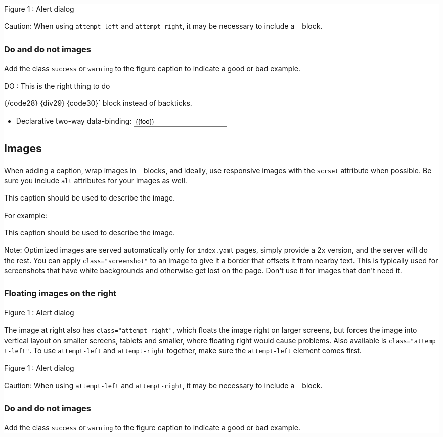 


Figure 1 : Alert dialog


Caution: When using `attempt-left` and `attempt-right`, it may be necessary to include a ` ` block.
### Do and do not images
Add the class `success` or `warning` to the figure caption
to indicate a good or bad example.




DO : This is the right thing to do





{/code28} {div29} {code30}` block instead of backticks.

* Declarative two-way data-binding: <input id="input" value="{{foo}}">

## Images
When adding a caption, wrap images in ` ` blocks, and ideally, use
responsive images with the `scrset` attribute when possible. Be sure you
include `alt` attributes for your images as well.


This caption should be used to describe the image.

For example:


This caption should be used to describe the image.

Note: Optimized images are served automatically only for `index.yaml` pages,
simply provide a 2x version, and the server will do the rest.
You can apply `class="screenshot"` to an image to give it a border that
offsets it from nearby text. This is typically used for screenshots that have
white backgrounds and otherwise get lost on the page. Don't use it for images
that don't need it.
### Floating images on the right



Figure 1 : Alert dialog


The image at right also has `class="attempt-right"`, which floats the image
right on larger screens, but forces the image into vertical layout on smaller
screens, tablets and smaller, where floating right would cause problems. Also
available is `class="attempt-left"`. To use `attempt-left` and `attempt-right`
together, make sure the `attempt-left` element comes first.




Figure 1 : Alert dialog


Caution: When using `attempt-left` and `attempt-right`, it may be necessary to include a ` ` block.
### Do and do not images
Add the class `success` or `warning` to the figure caption
to indicate a good or bad example.
